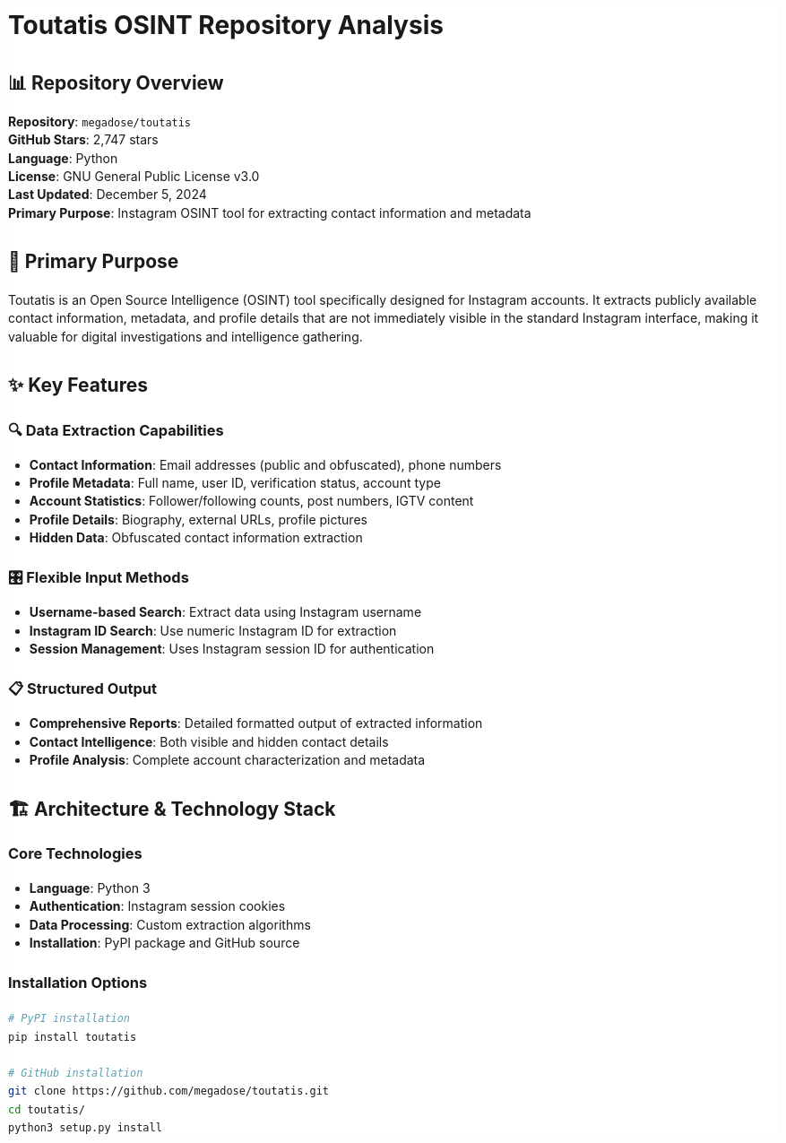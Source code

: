 # Toutatis OSINT Repository Analysis

## 📊 Repository Overview

**Repository**: `megadose/toutatis`  
**GitHub Stars**: 2,747 stars  
**Language**: Python  
**License**: GNU General Public License v3.0  
**Last Updated**: December 5, 2024  
**Primary Purpose**: Instagram OSINT tool for extracting contact information and metadata  

## 🎯 Primary Purpose

Toutatis is an Open Source Intelligence (OSINT) tool specifically designed for Instagram accounts. It extracts publicly available contact information, metadata, and profile details that are not immediately visible in the standard Instagram interface, making it valuable for digital investigations and intelligence gathering.

## ✨ Key Features

### 🔍 Data Extraction Capabilities
- **Contact Information**: Email addresses (public and obfuscated), phone numbers
- **Profile Metadata**: Full name, user ID, verification status, account type
- **Account Statistics**: Follower/following counts, post numbers, IGTV content
- **Profile Details**: Biography, external URLs, profile pictures
- **Hidden Data**: Obfuscated contact information extraction

### 🎛️ Flexible Input Methods
- **Username-based Search**: Extract data using Instagram username
- **Instagram ID Search**: Use numeric Instagram ID for extraction
- **Session Management**: Uses Instagram session ID for authentication

### 📋 Structured Output
- **Comprehensive Reports**: Detailed formatted output of extracted information
- **Contact Intelligence**: Both visible and hidden contact details
- **Profile Analysis**: Complete account characterization and metadata

## 🏗️ Architecture & Technology Stack

### Core Technologies
- **Language**: Python 3
- **Authentication**: Instagram session cookies
- **Data Processing**: Custom extraction algorithms
- **Installation**: PyPI package and GitHub source

### Installation Options
```bash
# PyPI installation
pip install toutatis

# GitHub installation
git clone https://github.com/megadose/toutatis.git
cd toutatis/
python3 setup.py install
```
